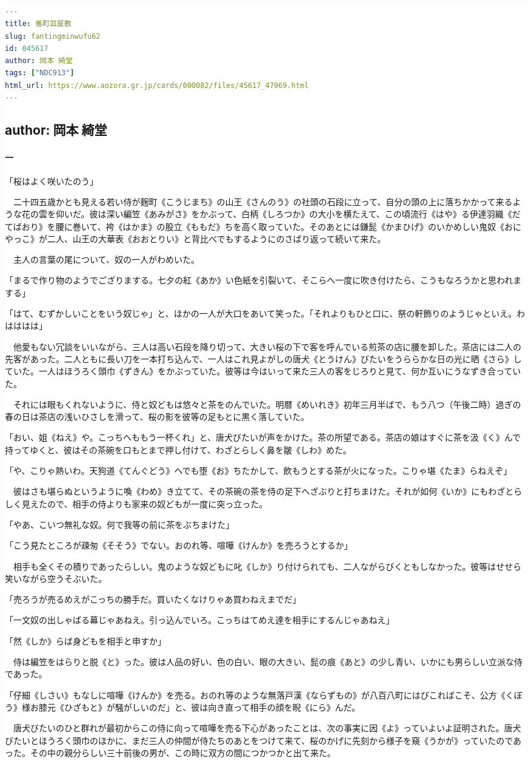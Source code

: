 ```yaml
---
title: 番町皿屋敷
slug: fantingminwufu62
id: 045617
author: 岡本 綺堂
tags: ["NDC913"]
html_url: https://www.aozora.gr.jp/cards/000082/files/45617_47969.html
---
```


## author: 岡本 綺堂

#### 一




「桜はよく咲いたのう」

　二十四五歳かとも見える若い侍が麹町《こうじまち》の山王《さんのう》の社頭の石段に立って、自分の頭の上に落ちかかって来るような花の雲を仰いだ。彼は深い編笠《あみがさ》をかぶって、白柄《しろつか》の大小を横たえて、この頃流行《はや》る伊達羽織《だてばおり》を腰に巻いて、袴《はかま》の股立《ももだ》ちを高く取っていた。そのあとには鎌髭《かまひげ》のいかめしい鬼奴《おにやっこ》が二人、山王の大華表《おおとりい》と背比べでもするようにのさばり返って続いて来た。

　主人の言葉の尾について、奴の一人がわめいた。

「まるで作り物のようでござりまする。七夕の紅《あか》い色紙を引裂いて、そこらへ一度に吹き付けたら、こうもなろうかと思われまする」

「はて、むずかしいことをいう奴じゃ」と、ほかの一人が大口をあいて笑った。「それよりもひと口に、祭の軒飾りのようじゃといえ。わはははは」

　他愛もない冗談をいいながら、三人は高い石段を降り切って、大きい桜の下で客を呼んでいる煎茶の店に腰を卸した。茶店には二人の先客があった。二人ともに長い刀を一本打ち込んで、一人はこれ見よがしの唐犬《とうけん》びたいをうららかな日の光に晒《さら》していた。一人はほうろく頭巾《ずきん》をかぶっていた。彼等は今はいって来た三人の客をじろりと見て、何か互いにうなずき合っていた。

　それには眼もくれないように、侍と奴どもは悠々と茶をのんでいた。明暦《めいれき》初年三月半ばで、もう八つ（午後二時）過ぎの春の日は茶店の浅いひさしを滑って、桜の影を彼等の足もとに黒く落していた。

「おい、姐《ねえ》や。こっちへももう一杯くれ」と、唐犬びたいが声をかけた。茶の所望である。茶店の娘はすぐに茶を汲《く》んで持ってゆくと、彼はその茶碗を口もとまで押し付けて、わざとらしく鼻を皺《しわ》めた。

「や、こりゃ熱いわ。天狗道《てんぐどう》へでも堕《お》ちたかして、飲もうとする茶が火になった。こりゃ堪《たま》らねえぞ」

　彼はさも堪らぬというように喚《わめ》き立てて、その茶碗の茶を侍の足下へざぶりと打ちまけた。それが如何《いか》にもわざとらしく見えたので、相手の侍よりも家来の奴どもが一度に突っ立った。

「やあ、こいつ無礼な奴。何で我等の前に茶をぶちまけた」

「こう見たところが疎匆《そそう》でない。おのれ等、喧嘩《けんか》を売ろうとするか」

　相手も全くその積りであったらしい。鬼のような奴どもに叱《しか》り付けられても、二人ながらびくともしなかった。彼等はせせら笑いながら空うそぶいた。

「売ろうが売るめえがこっちの勝手だ。買いたくなけりゃあ買わねえまでだ」

「一文奴の出しゃばる幕じゃあねえ。引っ込んでいろ。こっちはてめえ達を相手にするんじゃあねえ」

「然《しか》らば身どもを相手と申すか」

　侍は編笠をはらりと脱《と》った。彼は人品の好い、色の白い、眼の大きい、髭の痕《あと》の少し青い、いかにも男らしい立派な侍であった。

「仔細《しさい》もなしに喧嘩《けんか》を売る。おのれ等のような無落戸漢《ならずもの》が八百八町にはびこればこそ、公方《くぼう》様お膝元《ひざもと》が騒がしいのだ」と、彼は向き直って相手の顔を睨《にら》んだ。

　唐犬びたいのひと群れが最初からこの侍に向って喧嘩を売る下心があったことは、次の事実に因《よ》っていよいよ証明された。唐犬びたいとほうろく頭巾のほかに、まだ三人の仲間が侍たちのあとをつけて来て、桜のかげに先刻から様子を窺《うかが》っていたのであった。その中の親分らしい三十前後の男が、この時に双方の間につかつかと出て来た。
